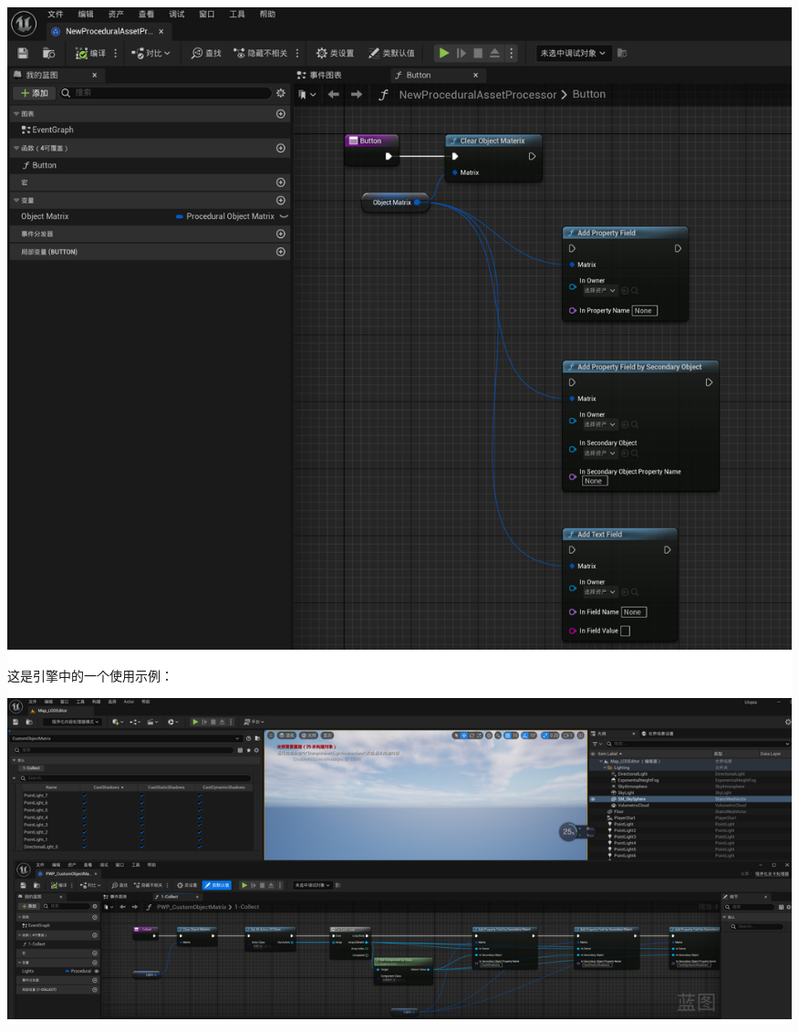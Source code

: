 ![image-20240908165948105](Resources/image-20240908165948105.png)

这是引擎中的一个使用示例：

![image-20250302211508994](Resources/image-20250302211508994.png)
